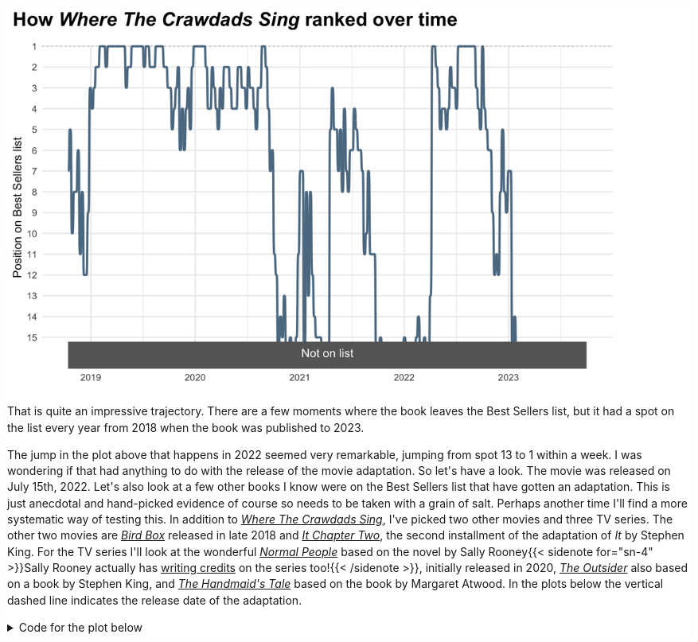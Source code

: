 <img src="index.markdown_strict_files/figure-markdown_strict/plot-trajectory-1.png" width="768" />

That is quite an impressive trajectory. There are a few moments where the book leaves the Best Sellers list, but it had a spot on the list every year from 2018 when the book was published to 2023.

The jump in the plot above that happens in 2022 seemed very remarkable, jumping from spot 13 to 1 within a week. I was wondering if that had anything to do with the release of the movie adaptation. So let's have a look. The movie was released on July 15th, 2022. Let's also look at a few other books I know were on the Best Sellers list that have gotten an adaptation. This is just anecdotal and hand-picked evidence of course so needs to be taken with a grain of salt. Perhaps another time I'll find a more systematic way of testing this. In addition to [_Where The Crawdads Sing_](https://www.imdb.com/title/tt9411972/), I've picked two other movies and three TV series. The other two movies are [_Bird Box_](https://www.imdb.com/title/tt2737304/) released in late 2018 and [_It Chapter Two_](https://www.imdb.com/title/tt7349950/), the second installment of the adaptation of _It_ by Stephen King. For the TV series I'll look at the wonderful [_Normal People_](https://www.imdb.com/title/tt9059760/) based on the novel by Sally Rooney{{< sidenote for="sn-4" >}}Sally Rooney actually has [writing credits](https://www.imdb.com/name/nm10745607/?ref_=nv_sr_srsg_0_tt_0_nm_8_q_sally%2520roon) on the series too!{{< /sidenote >}}, initially released in 2020, [_The Outsider_](https://www.imdb.com/title/tt8550800/) also based on a book by Stephen King, and [_The Handmaid's Tale_](https://www.imdb.com/title/tt5834204/) based on the book by Margaret Atwood. In the plots below the vertical dashed line indicates the release date of the adaptation.

<details><summary>Code for the plot below</summary></details>
